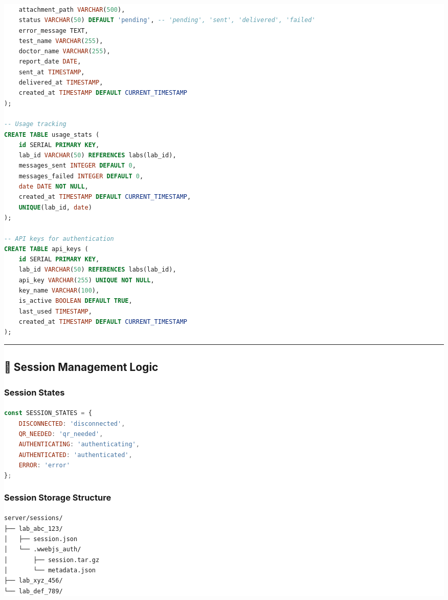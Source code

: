 ```sql
    attachment_path VARCHAR(500),
    status VARCHAR(50) DEFAULT 'pending', -- 'pending', 'sent', 'delivered', 'failed'
    error_message TEXT,
    test_name VARCHAR(255),
    doctor_name VARCHAR(255),
    report_date DATE,
    sent_at TIMESTAMP,
    delivered_at TIMESTAMP,
    created_at TIMESTAMP DEFAULT CURRENT_TIMESTAMP
);

-- Usage tracking
CREATE TABLE usage_stats (
    id SERIAL PRIMARY KEY,
    lab_id VARCHAR(50) REFERENCES labs(lab_id),
    messages_sent INTEGER DEFAULT 0,
    messages_failed INTEGER DEFAULT 0,
    date DATE NOT NULL,
    created_at TIMESTAMP DEFAULT CURRENT_TIMESTAMP,
    UNIQUE(lab_id, date)
);

-- API keys for authentication
CREATE TABLE api_keys (
    id SERIAL PRIMARY KEY,
    lab_id VARCHAR(50) REFERENCES labs(lab_id),
    api_key VARCHAR(255) UNIQUE NOT NULL,
    key_name VARCHAR(100),
    is_active BOOLEAN DEFAULT TRUE,
    last_used TIMESTAMP,
    created_at TIMESTAMP DEFAULT CURRENT_TIMESTAMP
);
```

---

## 🔧 Session Management Logic

### Session States
```javascript
const SESSION_STATES = {
    DISCONNECTED: 'disconnected',
    QR_NEEDED: 'qr_needed', 
    AUTHENTICATING: 'authenticating',
    AUTHENTICATED: 'authenticated',
    ERROR: 'error'
};
```

### Session Storage Structure
```
server/sessions/
├── lab_abc_123/
│   ├── session.json
│   └── .wwebjs_auth/
│       ├── session.tar.gz
│       └── metadata.json
├── lab_xyz_456/
└── lab_def_789/
```
